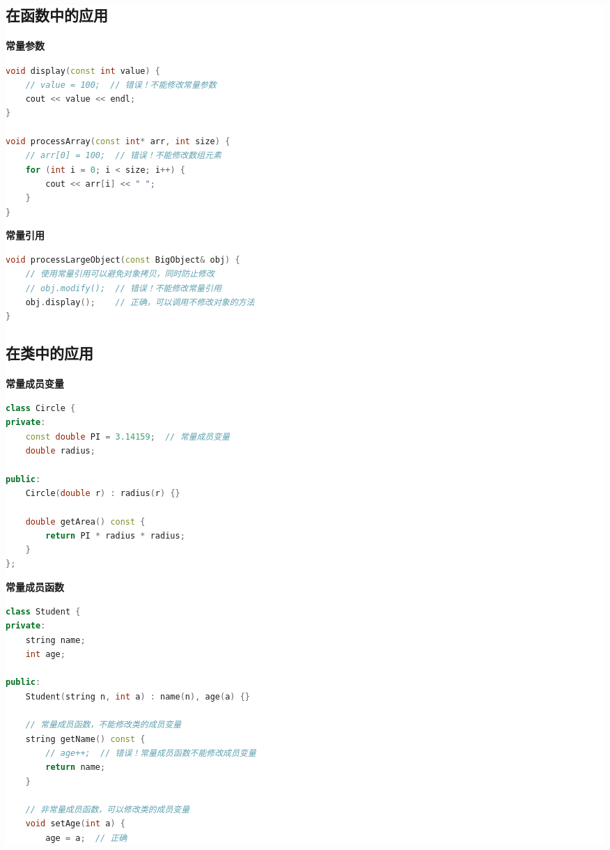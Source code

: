 ## 在函数中的应用

**常量参数**

```cpp
void display(const int value) {
    // value = 100;  // 错误！不能修改常量参数
    cout << value << endl;
}

void processArray(const int* arr, int size) {
    // arr[0] = 100;  // 错误！不能修改数组元素
    for (int i = 0; i < size; i++) {
        cout << arr[i] << " ";
    }
}
```

**常量引用**

```cpp
void processLargeObject(const BigObject& obj) {
    // 使用常量引用可以避免对象拷贝，同时防止修改
    // obj.modify();  // 错误！不能修改常量引用
    obj.display();    // 正确，可以调用不修改对象的方法
}
```

## 在类中的应用

**常量成员变量**

```cpp
class Circle {
private:
    const double PI = 3.14159;  // 常量成员变量
    double radius;
    
public:
    Circle(double r) : radius(r) {}
    
    double getArea() const {
        return PI * radius * radius;
    }
};
```

**常量成员函数**

```cpp
class Student {
private:
    string name;
    int age;
    
public:
    Student(string n, int a) : name(n), age(a) {}
    
    // 常量成员函数，不能修改类的成员变量
    string getName() const {
        // age++;  // 错误！常量成员函数不能修改成员变量
        return name;
    }
    
    // 非常量成员函数，可以修改类的成员变量
    void setAge(int a) {
        age = a;  // 正确
```
